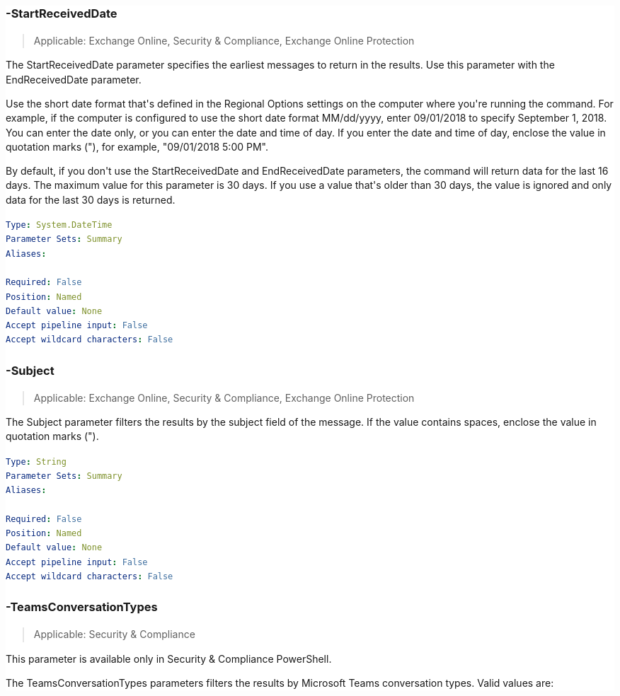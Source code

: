 ### -StartReceivedDate

> Applicable: Exchange Online, Security & Compliance, Exchange Online Protection

The StartReceivedDate parameter specifies the earliest messages to return in the results. Use this parameter with the EndReceivedDate parameter.

Use the short date format that's defined in the Regional Options settings on the computer where you're running the command. For example, if the computer is configured to use the short date format MM/dd/yyyy, enter 09/01/2018 to specify September 1, 2018. You can enter the date only, or you can enter the date and time of day. If you enter the date and time of day, enclose the value in quotation marks ("), for example, "09/01/2018 5:00 PM".

By default, if you don't use the StartReceivedDate and EndReceivedDate parameters, the command will return data for the last 16 days. The maximum value for this parameter is 30 days. If you use a value that's older than 30 days, the value is ignored and only data for the last 30 days is returned.

```yaml
Type: System.DateTime
Parameter Sets: Summary
Aliases:

Required: False
Position: Named
Default value: None
Accept pipeline input: False
Accept wildcard characters: False
```

### -Subject

> Applicable: Exchange Online, Security & Compliance, Exchange Online Protection

The Subject parameter filters the results by the subject field of the message. If the value contains spaces, enclose the value in quotation marks (").

```yaml
Type: String
Parameter Sets: Summary
Aliases:

Required: False
Position: Named
Default value: None
Accept pipeline input: False
Accept wildcard characters: False
```

### -TeamsConversationTypes

> Applicable: Security & Compliance

This parameter is available only in Security & Compliance PowerShell.

The TeamsConversationTypes parameters filters the results by Microsoft Teams conversation types. Valid values are:

